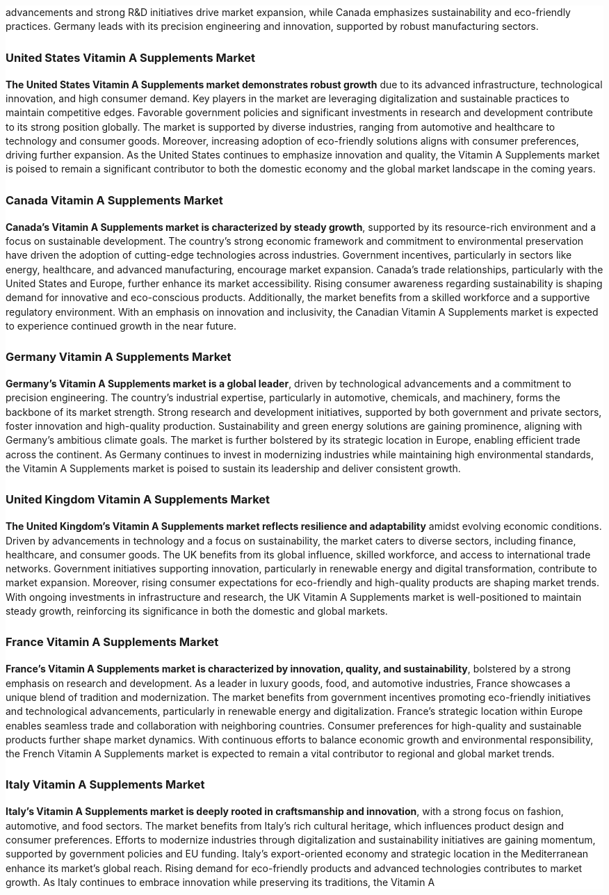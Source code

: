 advancements and strong R&amp;D initiatives drive market expansion, while Canada emphasizes sustainability and eco-friendly practices. Germany leads with its precision engineering and innovation, supported by robust manufacturing sectors.</span></em></p></blockquote><h3><strong>United States Vitamin A Supplements Market</strong></h3><p><strong>The United States Vitamin A Supplements market demonstrates robust growth</strong> due to its advanced infrastructure, technological innovation, and high consumer demand. Key players in the market are leveraging digitalization and sustainable practices to maintain competitive edges. Favorable government policies and significant investments in research and development contribute to its strong position globally. The market is supported by diverse industries, ranging from automotive and healthcare to technology and consumer goods. Moreover, increasing adoption of eco-friendly solutions aligns with consumer preferences, driving further expansion. As the United States continues to emphasize innovation and quality, the Vitamin A Supplements market is poised to remain a significant contributor to both the domestic economy and the global market landscape in the coming years.</p><h3><strong>Canada Vitamin A Supplements Market</strong></h3><p><strong>Canada&rsquo;s Vitamin A Supplements market is characterized by steady growth</strong>, supported by its resource-rich environment and a focus on sustainable development. The country&rsquo;s strong economic framework and commitment to environmental preservation have driven the adoption of cutting-edge technologies across industries. Government incentives, particularly in sectors like energy, healthcare, and advanced manufacturing, encourage market expansion. Canada&rsquo;s trade relationships, particularly with the United States and Europe, further enhance its market accessibility. Rising consumer awareness regarding sustainability is shaping demand for innovative and eco-conscious products. Additionally, the market benefits from a skilled workforce and a supportive regulatory environment. With an emphasis on innovation and inclusivity, the Canadian Vitamin A Supplements market is expected to experience continued growth in the near future.</p><h3><strong>Germany Vitamin A Supplements Market</strong></h3><p><strong>Germany&rsquo;s Vitamin A Supplements market is a global leader</strong>, driven by technological advancements and a commitment to precision engineering. The country&rsquo;s industrial expertise, particularly in automotive, chemicals, and machinery, forms the backbone of its market strength. Strong research and development initiatives, supported by both government and private sectors, foster innovation and high-quality production. Sustainability and green energy solutions are gaining prominence, aligning with Germany&rsquo;s ambitious climate goals. The market is further bolstered by its strategic location in Europe, enabling efficient trade across the continent. As Germany continues to invest in modernizing industries while maintaining high environmental standards, the Vitamin A Supplements market is poised to sustain its leadership and deliver consistent growth.</p><h3><strong>United Kingdom Vitamin A Supplements Market</strong></h3><p><strong>The United Kingdom&rsquo;s Vitamin A Supplements market reflects resilience and adaptability</strong> amidst evolving economic conditions. Driven by advancements in technology and a focus on sustainability, the market caters to diverse sectors, including finance, healthcare, and consumer goods. The UK benefits from its global influence, skilled workforce, and access to international trade networks. Government initiatives supporting innovation, particularly in renewable energy and digital transformation, contribute to market expansion. Moreover, rising consumer expectations for eco-friendly and high-quality products are shaping market trends. With ongoing investments in infrastructure and research, the UK Vitamin A Supplements market is well-positioned to maintain steady growth, reinforcing its significance in both the domestic and global markets.</p><h3><strong>France Vitamin A Supplements Market</strong></h3><p><strong>France&rsquo;s Vitamin A Supplements market is characterized by innovation, quality, and sustainability</strong>, bolstered by a strong emphasis on research and development. As a leader in luxury goods, food, and automotive industries, France showcases a unique blend of tradition and modernization. The market benefits from government incentives promoting eco-friendly initiatives and technological advancements, particularly in renewable energy and digitalization. France&rsquo;s strategic location within Europe enables seamless trade and collaboration with neighboring countries. Consumer preferences for high-quality and sustainable products further shape market dynamics. With continuous efforts to balance economic growth and environmental responsibility, the French Vitamin A Supplements market is expected to remain a vital contributor to regional and global market trends.</p><h3><strong>Italy Vitamin A Supplements Market</strong></h3><p><strong>Italy&rsquo;s Vitamin A Supplements market is deeply rooted in craftsmanship and innovation</strong>, with a strong focus on fashion, automotive, and food sectors. The market benefits from Italy&rsquo;s rich cultural heritage, which influences product design and consumer preferences. Efforts to modernize industries through digitalization and sustainability initiatives are gaining momentum, supported by government policies and EU funding. Italy&rsquo;s export-oriented economy and strategic location in the Mediterranean enhance its market&rsquo;s global reach. Rising demand for eco-friendly products and advanced technologies contributes to market growth. As Italy continues to embrace innovation while preserving its traditions, the Vitamin A